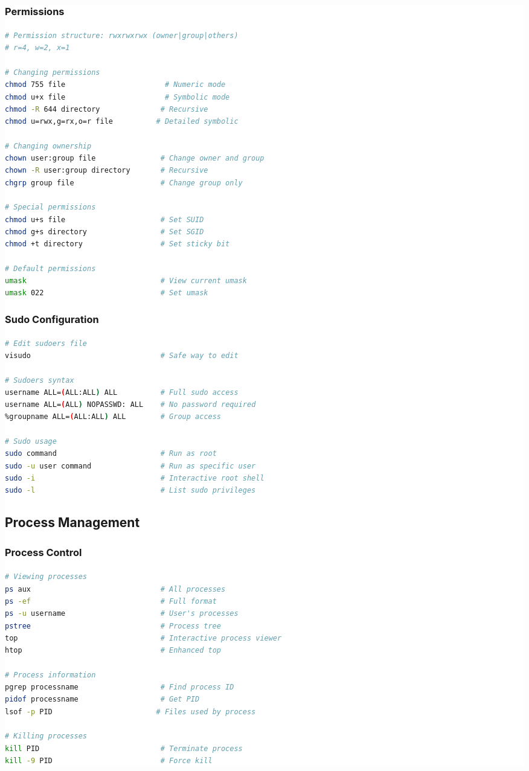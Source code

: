 ### Permissions
```bash
# Permission structure: rwxrwxrwx (owner|group|others)
# r=4, w=2, x=1

# Changing permissions
chmod 755 file                       # Numeric mode
chmod u+x file                       # Symbolic mode
chmod -R 644 directory              # Recursive
chmod u=rwx,g=rx,o=r file          # Detailed symbolic

# Changing ownership
chown user:group file               # Change owner and group
chown -R user:group directory       # Recursive
chgrp group file                    # Change group only

# Special permissions
chmod u+s file                      # Set SUID
chmod g+s directory                 # Set SGID
chmod +t directory                  # Set sticky bit

# Default permissions
umask                               # View current umask
umask 022                           # Set umask
```

### Sudo Configuration
```bash
# Edit sudoers file
visudo                              # Safe way to edit

# Sudoers syntax
username ALL=(ALL:ALL) ALL          # Full sudo access
username ALL=(ALL) NOPASSWD: ALL    # No password required
%groupname ALL=(ALL:ALL) ALL        # Group access

# Sudo usage
sudo command                        # Run as root
sudo -u user command                # Run as specific user
sudo -i                             # Interactive root shell
sudo -l                             # List sudo privileges
```

## Process Management

### Process Control
```bash
# Viewing processes
ps aux                              # All processes
ps -ef                              # Full format
ps -u username                      # User's processes
pstree                              # Process tree
top                                 # Interactive process viewer
htop                                # Enhanced top

# Process information
pgrep processname                   # Find process ID
pidof processname                   # Get PID
lsof -p PID                        # Files used by process

# Killing processes
kill PID                            # Terminate process
kill -9 PID                         # Force kill
```